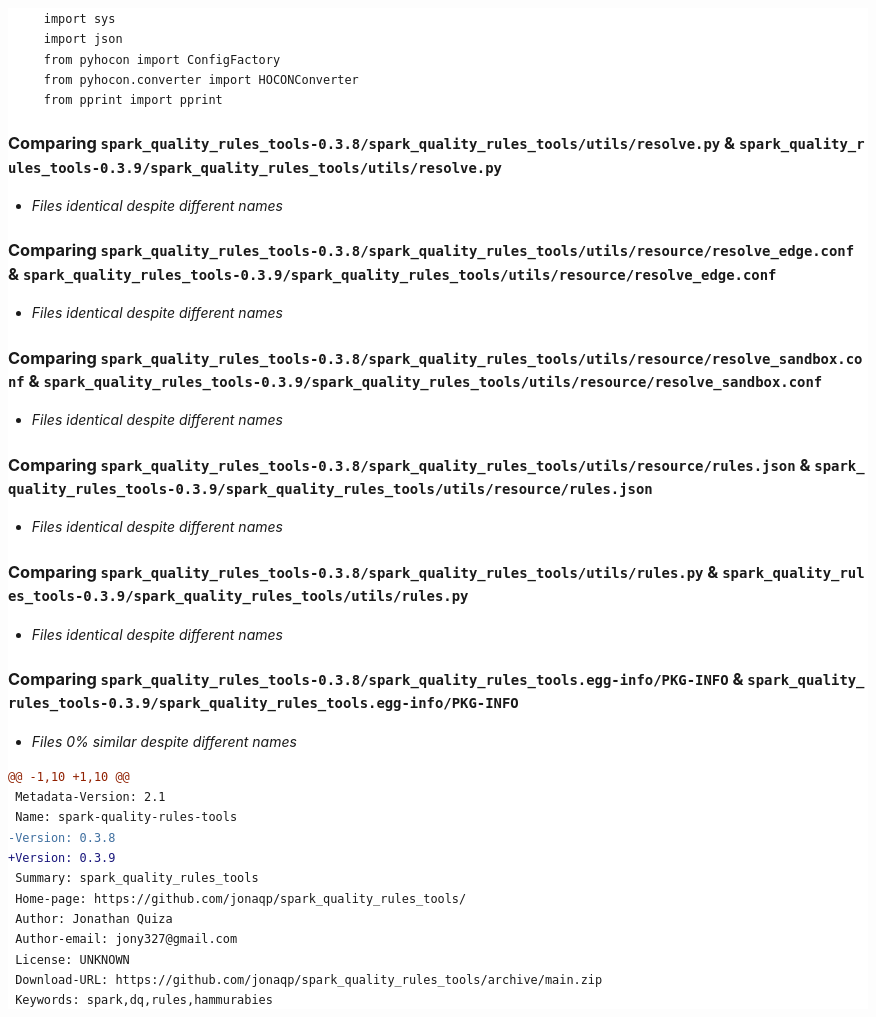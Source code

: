 ```diff
     import sys
     import json
     from pyhocon import ConfigFactory
     from pyhocon.converter import HOCONConverter
     from pprint import pprint
```

### Comparing `spark_quality_rules_tools-0.3.8/spark_quality_rules_tools/utils/resolve.py` & `spark_quality_rules_tools-0.3.9/spark_quality_rules_tools/utils/resolve.py`

 * *Files identical despite different names*

### Comparing `spark_quality_rules_tools-0.3.8/spark_quality_rules_tools/utils/resource/resolve_edge.conf` & `spark_quality_rules_tools-0.3.9/spark_quality_rules_tools/utils/resource/resolve_edge.conf`

 * *Files identical despite different names*

### Comparing `spark_quality_rules_tools-0.3.8/spark_quality_rules_tools/utils/resource/resolve_sandbox.conf` & `spark_quality_rules_tools-0.3.9/spark_quality_rules_tools/utils/resource/resolve_sandbox.conf`

 * *Files identical despite different names*

### Comparing `spark_quality_rules_tools-0.3.8/spark_quality_rules_tools/utils/resource/rules.json` & `spark_quality_rules_tools-0.3.9/spark_quality_rules_tools/utils/resource/rules.json`

 * *Files identical despite different names*

### Comparing `spark_quality_rules_tools-0.3.8/spark_quality_rules_tools/utils/rules.py` & `spark_quality_rules_tools-0.3.9/spark_quality_rules_tools/utils/rules.py`

 * *Files identical despite different names*

### Comparing `spark_quality_rules_tools-0.3.8/spark_quality_rules_tools.egg-info/PKG-INFO` & `spark_quality_rules_tools-0.3.9/spark_quality_rules_tools.egg-info/PKG-INFO`

 * *Files 0% similar despite different names*

```diff
@@ -1,10 +1,10 @@
 Metadata-Version: 2.1
 Name: spark-quality-rules-tools
-Version: 0.3.8
+Version: 0.3.9
 Summary: spark_quality_rules_tools
 Home-page: https://github.com/jonaqp/spark_quality_rules_tools/
 Author: Jonathan Quiza
 Author-email: jony327@gmail.com
 License: UNKNOWN
 Download-URL: https://github.com/jonaqp/spark_quality_rules_tools/archive/main.zip
 Keywords: spark,dq,rules,hammurabies
```
